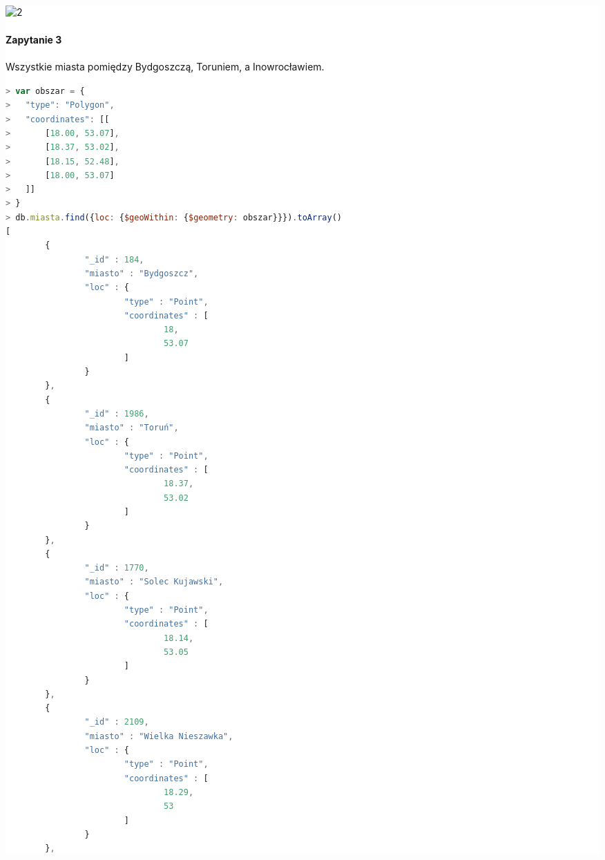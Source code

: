 ```js
```

![2](../../images/jbelcik/zapytanie2.jpg)

#### Zapytanie 3

Wszystkie miasta pomiędzy Bydgoszczą, Toruniem, a Inowrocławiem.

```js
> var obszar = {
>	"type": "Polygon",
>	"coordinates": [[
>		[18.00, 53.07],
>		[18.37, 53.02],
>		[18.15, 52.48],
>		[18.00, 53.07]
>	]]
> }
> db.miasta.find({loc: {$geoWithin: {$geometry: obszar}}}).toArray()
[
        {
                "_id" : 184,
                "miasto" : "Bydgoszcz",
                "loc" : {
                        "type" : "Point",
                        "coordinates" : [
                                18,
                                53.07
                        ]
                }
        },
        {
                "_id" : 1986,
                "miasto" : "Toruń",
                "loc" : {
                        "type" : "Point",
                        "coordinates" : [
                                18.37,
                                53.02
                        ]
                }
        },
        {
                "_id" : 1770,
                "miasto" : "Solec Kujawski",
                "loc" : {
                        "type" : "Point",
                        "coordinates" : [
                                18.14,
                                53.05
                        ]
                }
        },
        {
                "_id" : 2109,
                "miasto" : "Wielka Nieszawka",
                "loc" : {
                        "type" : "Point",
                        "coordinates" : [
                                18.29,
                                53
                        ]
                }
        },
```